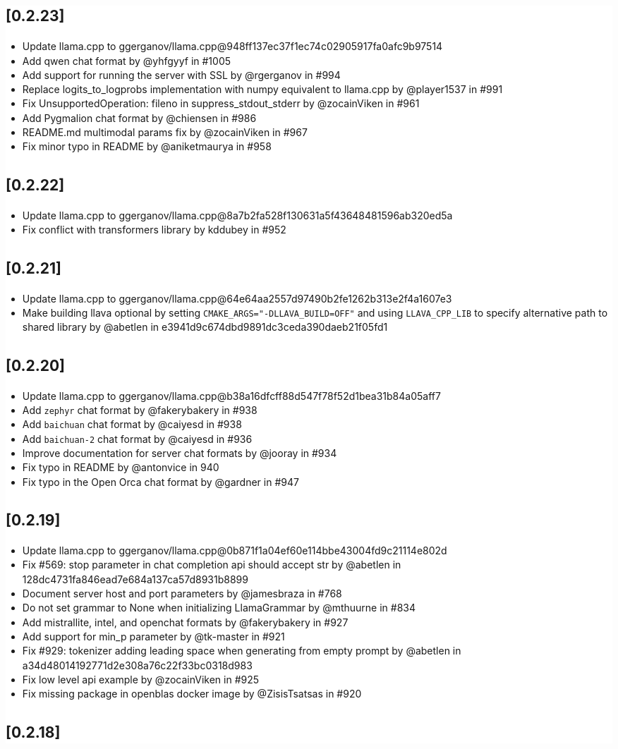 ## [0.2.23]

- Update llama.cpp to ggerganov/llama.cpp@948ff137ec37f1ec74c02905917fa0afc9b97514
- Add qwen chat format by @yhfgyyf in #1005
- Add support for running the server with SSL by @rgerganov in #994
- Replace logits_to_logprobs implementation with numpy equivalent to llama.cpp by @player1537 in #991
- Fix UnsupportedOperation: fileno in suppress_stdout_stderr by @zocainViken in #961
- Add Pygmalion chat format by @chiensen in #986
- README.md multimodal params fix by @zocainViken in #967
- Fix minor typo in README by @aniketmaurya in #958

## [0.2.22]

- Update llama.cpp to ggerganov/llama.cpp@8a7b2fa528f130631a5f43648481596ab320ed5a
- Fix conflict with transformers library by kddubey in #952

## [0.2.21]

- Update llama.cpp to ggerganov/llama.cpp@64e64aa2557d97490b2fe1262b313e2f4a1607e3
- Make building llava optional by setting `CMAKE_ARGS="-DLLAVA_BUILD=OFF"` and using `LLAVA_CPP_LIB` to specify alternative path to shared library by @abetlen in e3941d9c674dbd9891dc3ceda390daeb21f05fd1

## [0.2.20]

- Update llama.cpp to ggerganov/llama.cpp@b38a16dfcff88d547f78f52d1bea31b84a05aff7
- Add `zephyr` chat format by @fakerybakery in #938
- Add `baichuan` chat format by @caiyesd in #938
- Add `baichuan-2` chat format by @caiyesd in #936
- Improve documentation for server chat formats by @jooray in #934
- Fix typo in README by @antonvice in 940
- Fix typo in the Open Orca chat format by @gardner in #947

## [0.2.19]

- Update llama.cpp to ggerganov/llama.cpp@0b871f1a04ef60e114bbe43004fd9c21114e802d
- Fix #569: stop parameter in chat completion api should accept str by @abetlen in 128dc4731fa846ead7e684a137ca57d8931b8899
- Document server host and port parameters by @jamesbraza in #768
- Do not set grammar to None when initializing LlamaGrammar by @mthuurne in #834
- Add mistrallite, intel, and openchat formats by @fakerybakery in #927
- Add support for min_p parameter by @tk-master in #921
- Fix #929: tokenizer adding leading space when generating from empty prompt by @abetlen in a34d48014192771d2e308a76c22f33bc0318d983
- Fix low level api example by @zocainViken in #925
- Fix missing package in openblas docker image by @ZisisTsatsas in #920

## [0.2.18]
